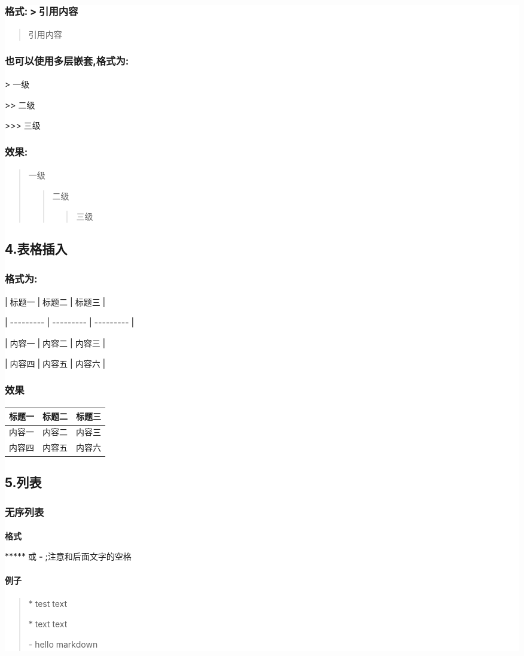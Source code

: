 ### 格式: \> 引用内容

> 引用内容

### 也可以使用多层嵌套,格式为:

\> 一级 

\>> 二级

\>>> 三级

### 效果:

> 一级
>
> > 二级
> >
> > > 三级



## 4.表格插入

### 格式为:

\| 标题一 | 标题二 | 标题三 |

\| --------- | --------- | --------- |

\| 内容一 | 内容二 | 内容三 |

\| 内容四 | 内容五 | 内容六 |

### 效果

| 标题一 | 标题二 | 标题三 |
| ------ | ------ | ------ |
| 内容一 | 内容二 | 内容三 |
| 内容四 | 内容五 | 内容六 |



## 5.列表

### 无序列表

**格式**

*****  或 **\-**  ;注意和后面文字的空格

#### 例子

> \* test text
>
> \* text text
>
> \- hello markdown
